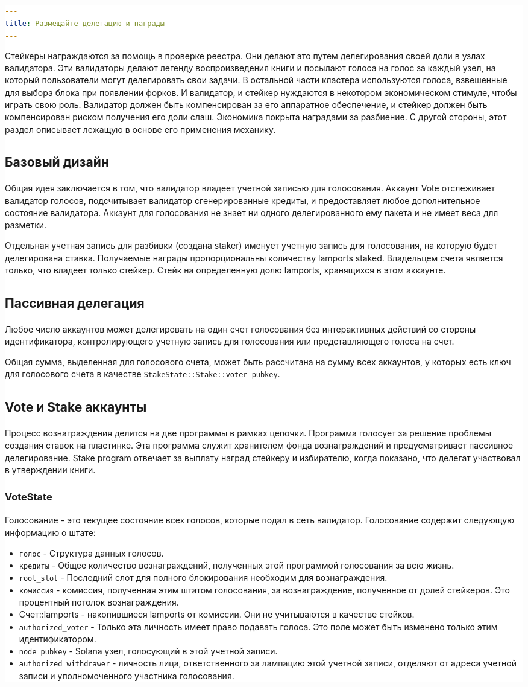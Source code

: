 ```yaml
---
title: Размещайте делегацию и награды
---
```


Стейкеры награждаются за помощь в проверке реестра. Они делают это путем делегирования своей доли в узлах валидатора. Эти валидаторы делают легенду воспроизведения книги и посылают голоса на голос за каждый узел, на который пользователи могут делегировать свои задачи. В остальной части кластера используются голоса, взвешенные для выбора блока при появлении форков. И валидатор, и стейкер нуждаются в некотором экономическом стимуле, чтобы играть свою роль. Валидатор должен быть компенсирован за его аппаратное обеспечение, и стейкер должен быть компенсирован риском получения его доли слэш. Экономика покрыта [наградами за разбиение](../implemented-proposals/staking-rewards.md). С другой стороны, этот раздел описывает лежащую в основе его применения механику.

## Базовый дизайн

Общая идея заключается в том, что валидатор владеет учетной записью для голосования. Аккаунт Vote отслеживает валидатор голосов, подсчитывает валидатор сгенерированные кредиты, и предоставляет любое дополнительное состояние валидатора. Аккаунт для голосования не знает ни одного делегированного ему пакета и не имеет веса для разметки.

Отдельная учетная запись для разбивки \(создана staker\) именует учетную запись для голосования, на которую будет делегирована ставка. Получаемые награды пропорциональны количеству lamports staked. Владельцем счета является только, что владеет только стейкер. Стейк на определенную долю lamports, хранящихся в этом аккаунте.

## Пассивная делегация

Любое число аккаунтов может делегировать на один счет голосования без интерактивных действий со стороны идентификатора, контролирующего учетную запись для голосования или представляющего голоса на счет.

Общая сумма, выделенная для голосового счета, может быть рассчитана на сумму всех аккаунтов, у которых есть ключ для голосового счета в качестве `StakeState::Stake::voter_pubkey`.

## Vote и Stake аккаунты

Процесс вознаграждения делится на две программы в рамках цепочки. Программа голосует за решение проблемы создания ставок на пластинке. Эта программа служит хранителем фонда вознаграждений и предусматривает пассивное делегирование. Stake program отвечает за выплату наград стейкеру и избирателю, когда показано, что делегат участвовал в утверждении книги.

### VoteState

Голосование - это текущее состояние всех голосов, которые подал в сеть валидатор. Голосование содержит следующую информацию о штате:

- `голос` - Структура данных голосов.
- `кредиты` - Общее количество вознаграждений, полученных этой программой голосования за всю жизнь.
- `root_slot` - Последний слот для полного блокирования необходим для вознаграждения.
- `комиссия` - комиссия, полученная этим штатом голосования, за вознаграждение, полученное от долей стейкеров. Это процентный потолок вознаграждения.
- Счет::lamports - накопившиеся lamports от комиссии. Они не учитываются в качестве стейков.
- `authorized_voter` - Только эта личность имеет право подавать голоса. Это поле может быть изменено только этим идентификатором.
- `node_pubkey` - Solana узел, голосующий в этой учетной записи.
- `authorized_withdrawer` - личность лица, ответственного за лампацию этой учетной записи, отделяют от адреса учетной записи и уполномоченного участника голосования.
